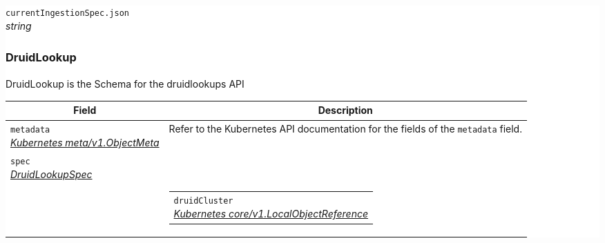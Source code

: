 </tr>
<tr>
<td>
<code>currentIngestionSpec.json</code><br>
<em>
string
</em>
</td>
<td>
</td>
</tr>
</tbody>
</table>
</div>
</div>
<h3 id="druid.apache.org/v1alpha1.DruidLookup">DruidLookup
</h3>
<p>DruidLookup is the Schema for the druidlookups API</p>
<div class="md-typeset__scrollwrap">
<div class="md-typeset__table">
<table>
<thead>
<tr>
<th>Field</th>
<th>Description</th>
</tr>
</thead>
<tbody>
<tr>
<td>
<code>metadata</code><br>
<em>
<a href="https://kubernetes.io/docs/reference/generated/kubernetes-api/v1.23/#objectmeta-v1-meta">
Kubernetes meta/v1.ObjectMeta
</a>
</em>
</td>
<td>
Refer to the Kubernetes API documentation for the fields of the
<code>metadata</code> field.
</td>
</tr>
<tr>
<td>
<code>spec</code><br>
<em>
<a href="#druid.apache.org/v1alpha1.DruidLookupSpec">
DruidLookupSpec
</a>
</em>
</td>
<td>
<br/>
<br/>
<table>
<tr>
<td>
<code>druidCluster</code><br>
<em>
<a href="https://kubernetes.io/docs/reference/generated/kubernetes-api/v1.23/#localobjectreference-v1-core">
Kubernetes core/v1.LocalObjectReference
</a>
</em>